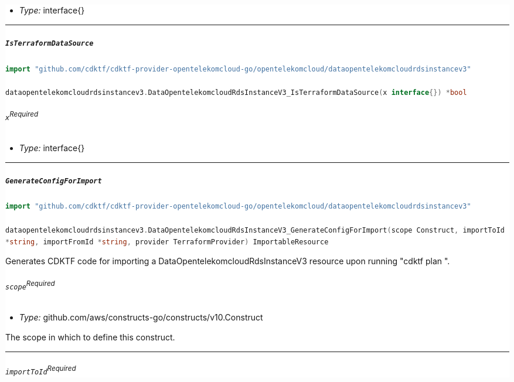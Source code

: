 - *Type:* interface{}

---

##### `IsTerraformDataSource` <a name="IsTerraformDataSource" id="@cdktf/provider-opentelekomcloud.dataOpentelekomcloudRdsInstanceV3.DataOpentelekomcloudRdsInstanceV3.isTerraformDataSource"></a>

```go
import "github.com/cdktf/cdktf-provider-opentelekomcloud-go/opentelekomcloud/dataopentelekomcloudrdsinstancev3"

dataopentelekomcloudrdsinstancev3.DataOpentelekomcloudRdsInstanceV3_IsTerraformDataSource(x interface{}) *bool
```

###### `x`<sup>Required</sup> <a name="x" id="@cdktf/provider-opentelekomcloud.dataOpentelekomcloudRdsInstanceV3.DataOpentelekomcloudRdsInstanceV3.isTerraformDataSource.parameter.x"></a>

- *Type:* interface{}

---

##### `GenerateConfigForImport` <a name="GenerateConfigForImport" id="@cdktf/provider-opentelekomcloud.dataOpentelekomcloudRdsInstanceV3.DataOpentelekomcloudRdsInstanceV3.generateConfigForImport"></a>

```go
import "github.com/cdktf/cdktf-provider-opentelekomcloud-go/opentelekomcloud/dataopentelekomcloudrdsinstancev3"

dataopentelekomcloudrdsinstancev3.DataOpentelekomcloudRdsInstanceV3_GenerateConfigForImport(scope Construct, importToId *string, importFromId *string, provider TerraformProvider) ImportableResource
```

Generates CDKTF code for importing a DataOpentelekomcloudRdsInstanceV3 resource upon running "cdktf plan <stack-name>".

###### `scope`<sup>Required</sup> <a name="scope" id="@cdktf/provider-opentelekomcloud.dataOpentelekomcloudRdsInstanceV3.DataOpentelekomcloudRdsInstanceV3.generateConfigForImport.parameter.scope"></a>

- *Type:* github.com/aws/constructs-go/constructs/v10.Construct

The scope in which to define this construct.

---

###### `importToId`<sup>Required</sup> <a name="importToId" id="@cdktf/provider-opentelekomcloud.dataOpentelekomcloudRdsInstanceV3.DataOpentelekomcloudRdsInstanceV3.generateConfigForImport.parameter.importToId"></a>
